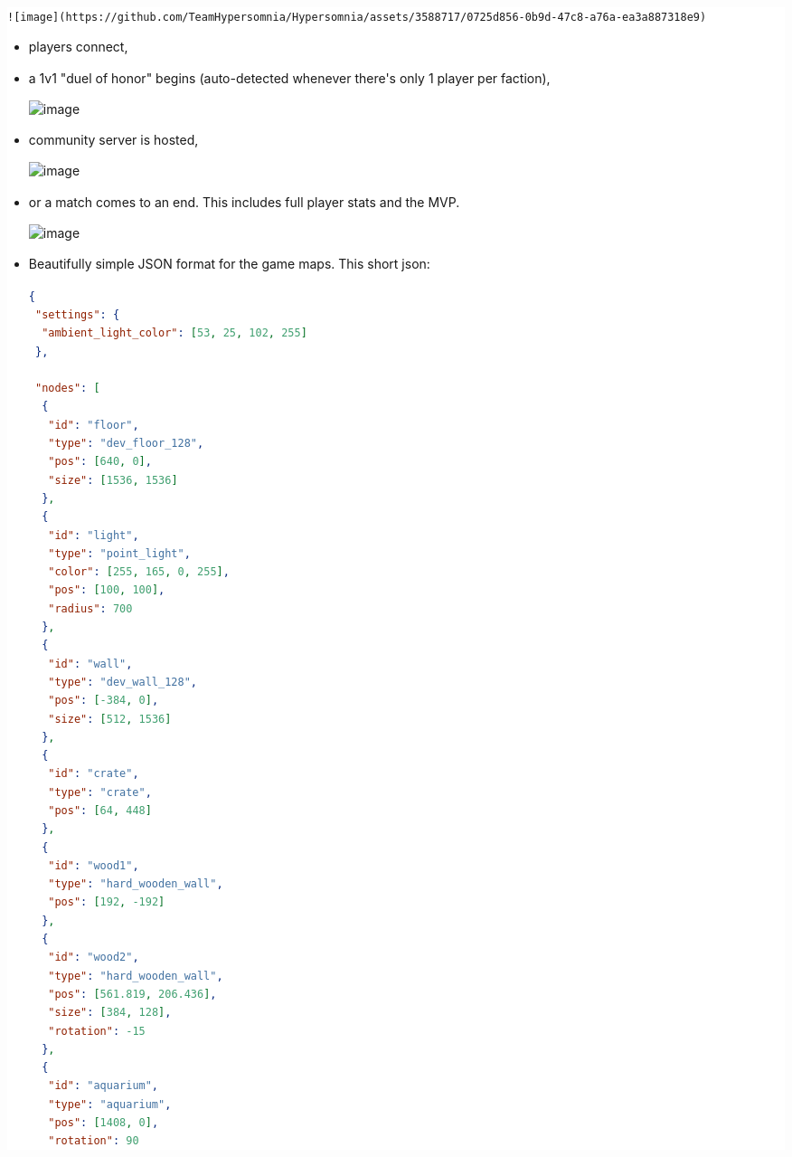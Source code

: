     ![image](https://github.com/TeamHypersomnia/Hypersomnia/assets/3588717/0725d856-0b9d-47c8-a76a-ea3a887318e9) 

  - players connect,
  - a 1v1 "duel of honor" begins (auto-detected whenever there's only 1 player per faction), 

    ![image](https://github.com/TeamHypersomnia/Hypersomnia/assets/3588717/ca286048-989a-4289-afd0-bb991c63b8ad) 

  - community server is hosted, 

    ![image](https://github.com/TeamHypersomnia/Hypersomnia/assets/3588717/7c543b0c-7239-4cd9-947b-503001c7f2b6) 

  - or a match comes to an end. This includes full player stats and the MVP.

    ![image](https://github.com/TeamHypersomnia/Hypersomnia/assets/3588717/2cc549f4-3dc7-4b6d-aca4-85c60bb6cafc) 

- Beautifully simple JSON format for the game maps. This short json:

  ```json
  {
   "settings": {
    "ambient_light_color": [53, 25, 102, 255]
   },

   "nodes": [
    {
     "id": "floor",
     "type": "dev_floor_128",
     "pos": [640, 0],
     "size": [1536, 1536]
    },
    {
     "id": "light",
     "type": "point_light",
     "color": [255, 165, 0, 255],
     "pos": [100, 100],
     "radius": 700
    },
    {
     "id": "wall",
     "type": "dev_wall_128",
     "pos": [-384, 0],
     "size": [512, 1536]
    },
    {
     "id": "crate",
     "type": "crate",
     "pos": [64, 448]
    },
    {
     "id": "wood1",
     "type": "hard_wooden_wall",
     "pos": [192, -192]
    },
    {
     "id": "wood2",
     "type": "hard_wooden_wall",
     "pos": [561.819, 206.436],
     "size": [384, 128],
     "rotation": -15
    },
    {
     "id": "aquarium",
     "type": "aquarium",
     "pos": [1408, 0],
     "rotation": 90
  ```